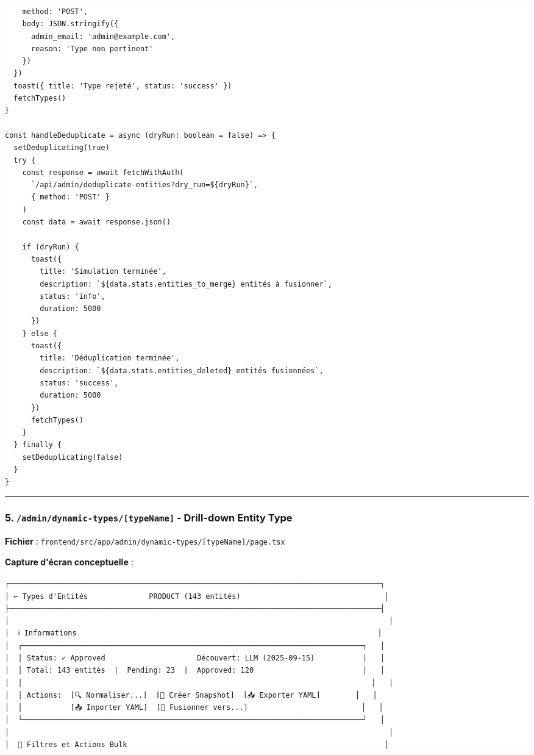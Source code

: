 ```tsx
    method: 'POST',
    body: JSON.stringify({
      admin_email: 'admin@example.com',
      reason: 'Type non pertinent'
    })
  })
  toast({ title: 'Type rejeté', status: 'success' })
  fetchTypes()
}

const handleDeduplicate = async (dryRun: boolean = false) => {
  setDeduplicating(true)
  try {
    const response = await fetchWithAuth(
      `/api/admin/deduplicate-entities?dry_run=${dryRun}`,
      { method: 'POST' }
    )
    const data = await response.json()

    if (dryRun) {
      toast({
        title: 'Simulation terminée',
        description: `${data.stats.entities_to_merge} entités à fusionner`,
        status: 'info',
        duration: 5000
      })
    } else {
      toast({
        title: 'Déduplication terminée',
        description: `${data.stats.entities_deleted} entités fusionnées`,
        status: 'success',
        duration: 5000
      })
      fetchTypes()
    }
  } finally {
    setDeduplicating(false)
  }
}
```

---

### 5. `/admin/dynamic-types/[typeName]` - Drill-down Entity Type

**Fichier** : `frontend/src/app/admin/dynamic-types/[typeName]/page.tsx`

**Capture d'écran conceptuelle** :
```
┌─────────────────────────────────────────────────────────────────────────────────────┐
│ ← Types d'Entités              PRODUCT (143 entités)                                 │
├─────────────────────────────────────────────────────────────────────────────────────┤
│                                                                                       │
│  ℹ️ Informations                                                                     │
│  ┌──────────────────────────────────────────────────────────────────────────────┐   │
│  │ Status: ✓ Approved                     Découvert: LLM (2025-09-15)           │   │
│  │ Total: 143 entités  |  Pending: 23  |  Approved: 120                         │   │
│  │                                                                                │   │
│  │ Actions:  [🔍 Normaliser...]  [📸 Créer Snapshot]  [📥 Exporter YAML]        │   │
│  │           [📤 Importer YAML]  [🔄 Fusionner vers...]                          │   │
│  └──────────────────────────────────────────────────────────────────────────────┘   │
│                                                                                       │
│  🔎 Filtres et Actions Bulk                                                           │
```
